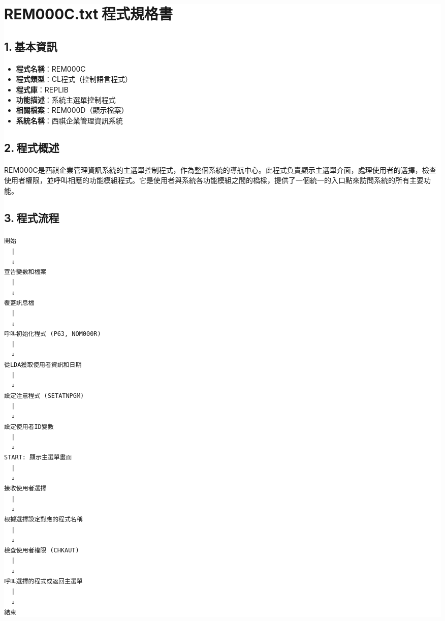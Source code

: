 # REM000C.txt 程式規格書

## 1. 基本資訊

- **程式名稱**：REM000C
- **程式類型**：CL程式（控制語言程式）
- **程式庫**：REPLIB
- **功能描述**：系統主選單控制程式
- **相關檔案**：REM000D（顯示檔案）
- **系統名稱**：西祺企業管理資訊系統

## 2. 程式概述

REM000C是西祺企業管理資訊系統的主選單控制程式，作為整個系統的導航中心。此程式負責顯示主選單介面，處理使用者的選擇，檢查使用者權限，並呼叫相應的功能模組程式。它是使用者與系統各功能模組之間的橋樑，提供了一個統一的入口點來訪問系統的所有主要功能。

## 3. 程式流程

```
開始
  |
  ↓
宣告變數和檔案
  |
  ↓
覆蓋訊息檔
  |
  ↓
呼叫初始化程式 (P63, NOM000R)
  |
  ↓
從LDA獲取使用者資訊和日期
  |
  ↓
設定注意程式 (SETATNPGM)
  |
  ↓
設定使用者ID變數
  |
  ↓
START: 顯示主選單畫面
  |
  ↓
接收使用者選擇
  |
  ↓
根據選擇設定對應的程式名稱
  |
  ↓
檢查使用者權限 (CHKAUT)
  |
  ↓
呼叫選擇的程式或返回主選單
  |
  ↓
結束
```
